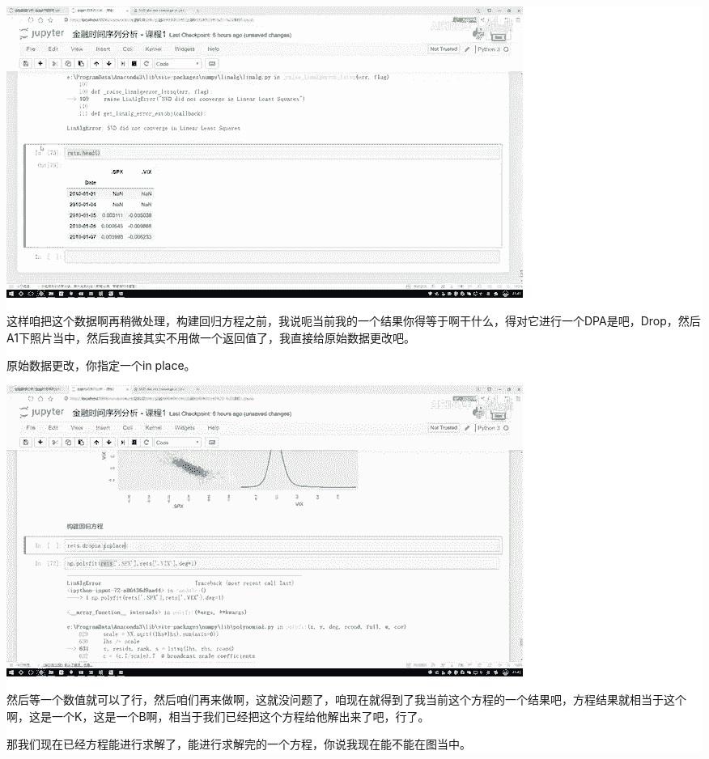 ![](img/01698ead355cc30322ef9406a1dd8942_13.png)

这样咱把这个数据啊再稍微处理，构建回归方程之前，我说呃当前我的一个结果你得等于啊干什么，得对它进行一个DPA是吧，Drop，然后A1下照片当中，然后我直接其实不用做一个返回值了，我直接给原始数据更改吧。

原始数据更改，你指定一个in place。

![](img/01698ead355cc30322ef9406a1dd8942_15.png)

然后等一个数值就可以了行，然后咱们再来做啊，这就没问题了，咱现在就得到了我当前这个方程的一个结果吧，方程结果就相当于这个啊，这是一个K，这是一个B啊，相当于我们已经把这个方程给他解出来了吧，行了。

那我们现在已经方程能进行求解了，能进行求解完的一个方程，你说我现在能不能在图当中。
